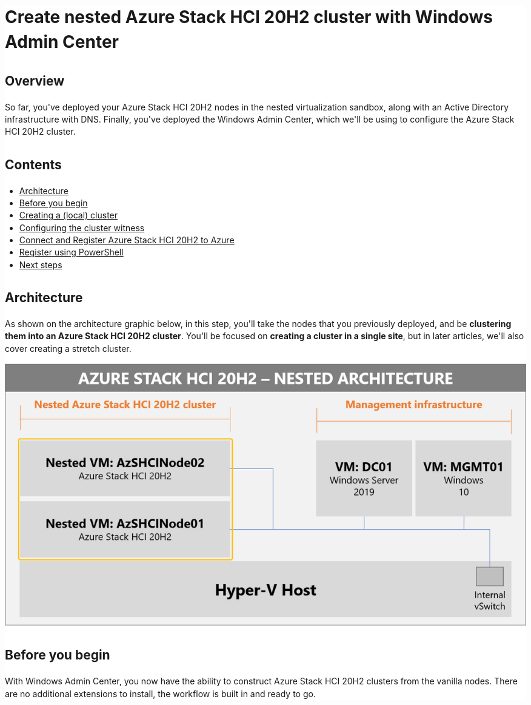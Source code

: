 Create nested Azure Stack HCI 20H2 cluster with Windows Admin Center
==============
Overview
-----------

So far, you've deployed your Azure Stack HCI 20H2 nodes in the nested virtualization sandbox, along with an Active Directory infrastructure with DNS.  Finally, you've deployed the Windows Admin Center, which we'll be using to configure the Azure Stack HCI 20H2 cluster.

Contents
-----------
* [Architecture](#architecture)
* [Before you begin](#before-you-begin)
* [Creating a (local) cluster](#creating-a-local-cluster)
* [Configuring the cluster witness](#configuring-the-cluster-witness)
* [Connect and Register Azure Stack HCI 20H2 to Azure](#connect-and-register-azure-stack-hci-to-azure)
* [Register using PowerShell](#register-using-powershell)
* [Next steps](#next-steps)

Architecture
-----------

As shown on the architecture graphic below, in this step, you'll take the nodes that you previously deployed, and be **clustering them into an Azure Stack HCI 20H2 cluster**. You'll be focused on **creating a cluster in a single site**, but in later articles, we'll also cover creating a stretch cluster.

![Architecture diagram for Azure Stack HCI 20H2 nested](/media/nested_virt_nodes_ga.png "Architecture diagram for Azure Stack HCI 20H2 nested")

Before you begin
-----------
With Windows Admin Center, you now have the ability to construct Azure Stack HCI 20H2 clusters from the vanilla nodes.  There are no additional extensions to install, the workflow is built in and ready to go.

